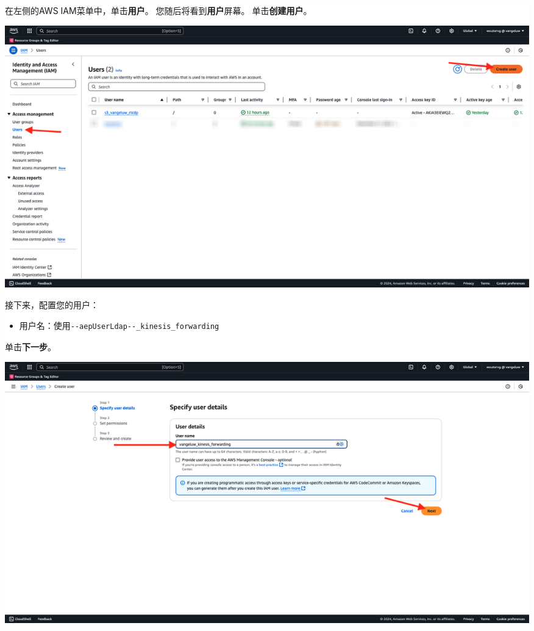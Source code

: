在左侧的AWS IAM菜单中，单击&#x200B;**用户**。 您随后将看到&#x200B;**用户**&#x200B;屏幕。 单击&#x200B;**创建用户**。

![ETL](./images/iammenu.png)

接下来，配置您的用户：

- 用户名：使用`--aepUserLdap--_kinesis_forwarding`

单击&#x200B;**下一步**。

![ETL](./images/configuser.png)
